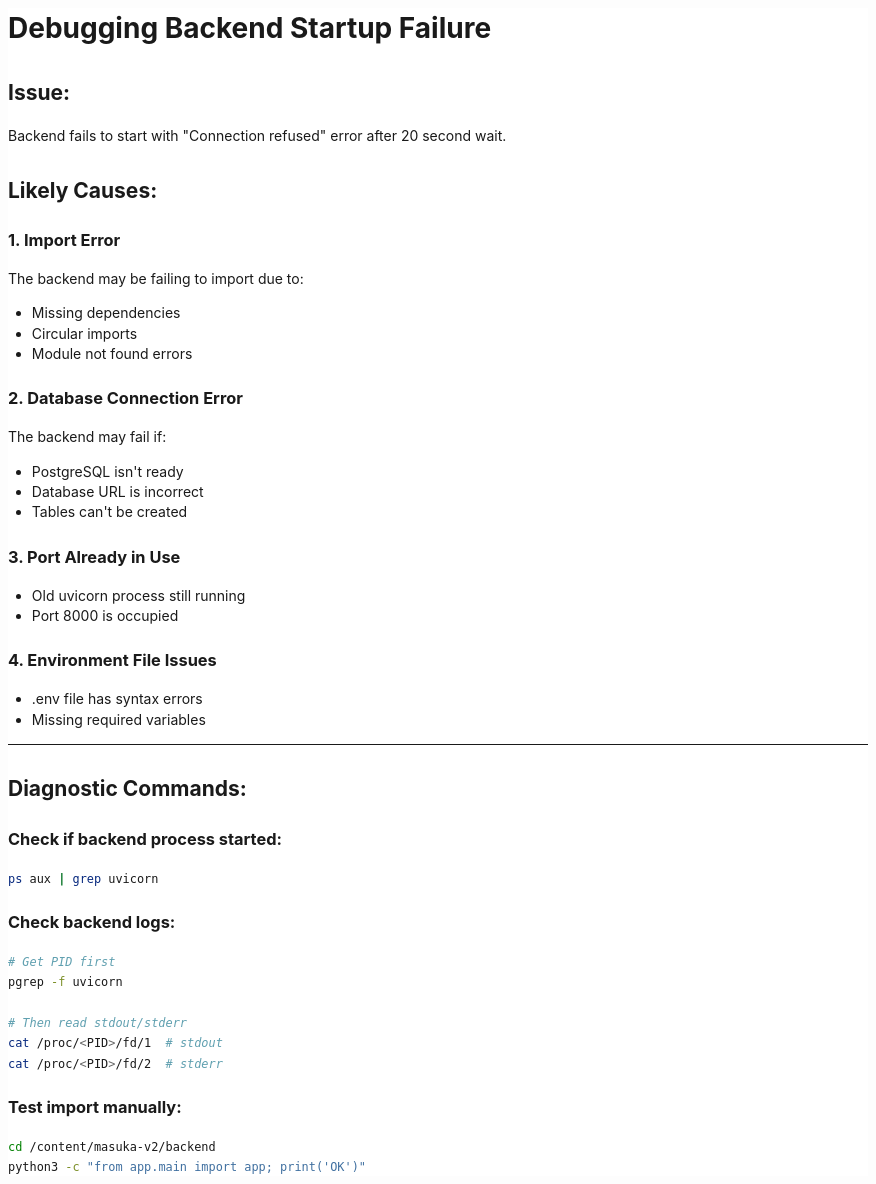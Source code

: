 # Debugging Backend Startup Failure

## Issue:
Backend fails to start with "Connection refused" error after 20 second wait.

## Likely Causes:

### 1. **Import Error**
The backend may be failing to import due to:
- Missing dependencies
- Circular imports
- Module not found errors

### 2. **Database Connection Error**
The backend may fail if:
- PostgreSQL isn't ready
- Database URL is incorrect
- Tables can't be created

### 3. **Port Already in Use**
- Old uvicorn process still running
- Port 8000 is occupied

### 4. **Environment File Issues**
- .env file has syntax errors
- Missing required variables

---

## Diagnostic Commands:

### Check if backend process started:
```bash
ps aux | grep uvicorn
```

### Check backend logs:
```bash
# Get PID first
pgrep -f uvicorn

# Then read stdout/stderr
cat /proc/<PID>/fd/1  # stdout
cat /proc/<PID>/fd/2  # stderr
```

### Test import manually:
```bash
cd /content/masuka-v2/backend
python3 -c "from app.main import app; print('OK')"
```
